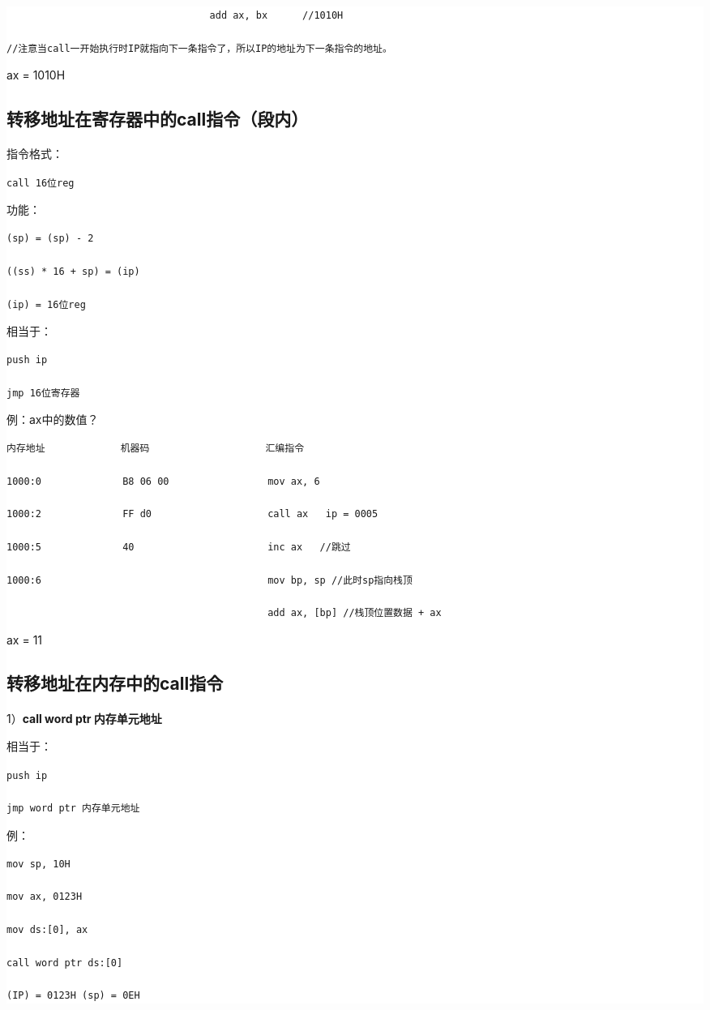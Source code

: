 									   add ax, bx      //1010H

	//注意当call一开始执行时IP就指向下一条指令了，所以IP的地址为下一条指令的地址。

ax = 1010H   

## 转移地址在寄存器中的call指令（段内）

指令格式：

	call 16位reg

功能：

	(sp) = (sp) - 2
	
	((ss) * 16 + sp) = (ip)
	
	(ip) = 16位reg

相当于：

	push ip
	
	jmp 16位寄存器

例：ax中的数值？

	内存地址             机器码                    汇编指令
	
	1000:0              B8 06 00                 mov ax, 6
	
	1000:2              FF d0                    call ax   ip = 0005
	
	1000:5              40                       inc ax   //跳过
	
	1000:6                                       mov bp, sp //此时sp指向栈顶
	
	                                             add ax, [bp] //栈顶位置数据 + ax 

ax = 11    

## 转移地址在内存中的call指令

1）**call word ptr 内存单元地址**

相当于：

	push ip
	
	jmp word ptr 内存单元地址

例：

	mov sp, 10H
	
	mov ax, 0123H
	
	mov ds:[0], ax
	
	call word ptr ds:[0]
	
	(IP) = 0123H (sp) = 0EH
